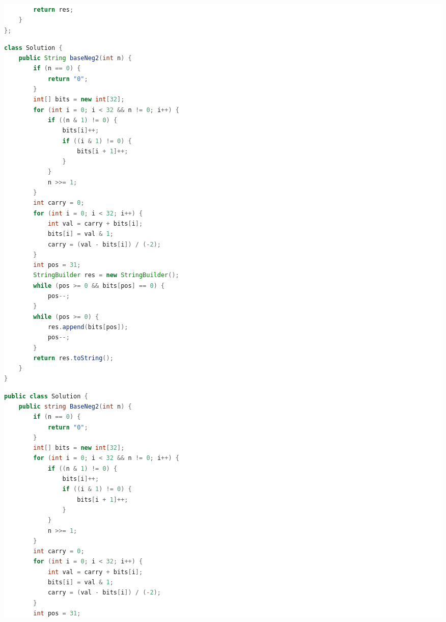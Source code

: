 ```C++ [sol1-C++]
        return res;
    }
};
```

```Java [sol1-Java]
class Solution {
    public String baseNeg2(int n) {
        if (n == 0) {
            return "0";
        }
        int[] bits = new int[32];
        for (int i = 0; i < 32 && n != 0; i++) {
            if ((n & 1) != 0) {
                bits[i]++;
                if ((i & 1) != 0) {
                    bits[i + 1]++;
                }
            }
            n >>= 1;
        }
        int carry = 0;
        for (int i = 0; i < 32; i++) {
            int val = carry + bits[i];
            bits[i] = val & 1;
            carry = (val - bits[i]) / (-2);
        }
        int pos = 31;
        StringBuilder res = new StringBuilder();
        while (pos >= 0 && bits[pos] == 0) {
            pos--;
        }
        while (pos >= 0) {
            res.append(bits[pos]);
            pos--;
        }
        return res.toString();
    }
}
```

```C# [sol1-C#]
public class Solution {
    public string BaseNeg2(int n) {
        if (n == 0) {
            return "0";
        }
        int[] bits = new int[32];
        for (int i = 0; i < 32 && n != 0; i++) {
            if ((n & 1) != 0) {
                bits[i]++;
                if ((i & 1) != 0) {
                    bits[i + 1]++;
                }
            }
            n >>= 1;
        }
        int carry = 0;
        for (int i = 0; i < 32; i++) {
            int val = carry + bits[i];
            bits[i] = val & 1;
            carry = (val - bits[i]) / (-2);
        }
        int pos = 31;
```